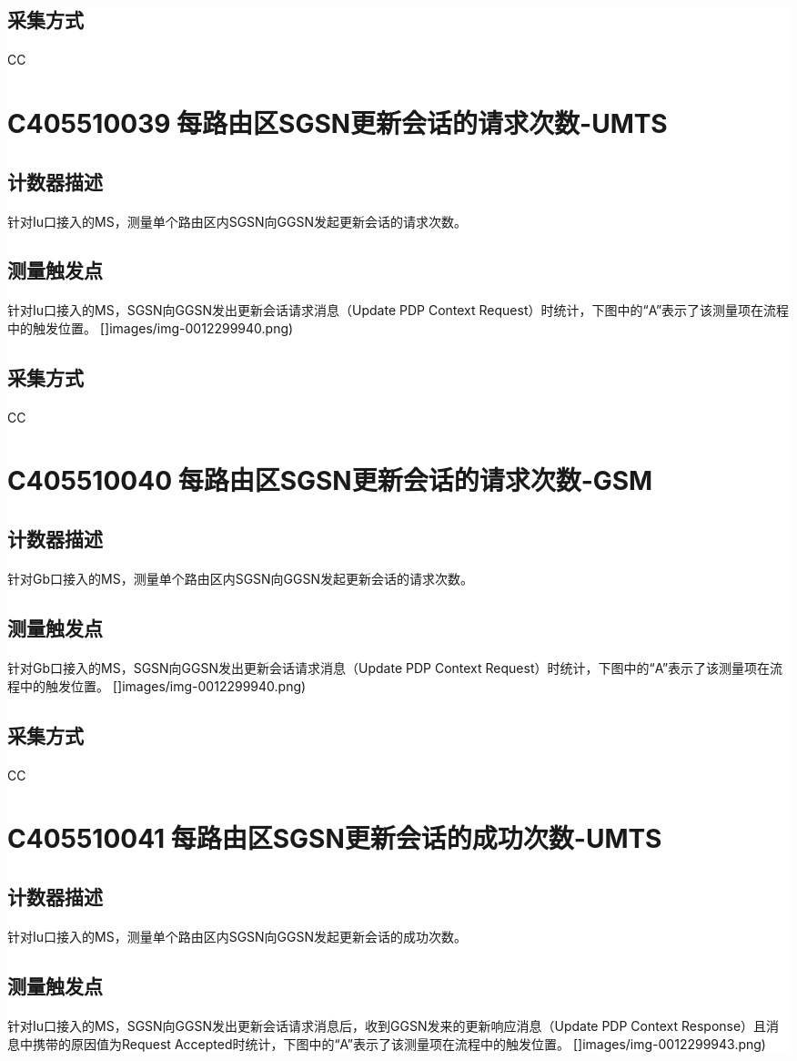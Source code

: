 
## 采集方式 
CC 


# C405510039 每路由区SGSN更新会话的请求次数-UMTS 


## 计数器描述 
针对Iu口接入的MS，测量单个路由区内SGSN向GGSN发起更新会话的请求次数。 


## 测量触发点 
针对Iu口接入的MS，SGSN向GGSN发出更新会话请求消息（Update
PDP Context Request）时统计，下图中的“A”表示了该测量项在流程中的触发位置。 
[]images/img-0012299940.png)


## 采集方式 
CC 


# C405510040 每路由区SGSN更新会话的请求次数-GSM 


## 计数器描述 
针对Gb口接入的MS，测量单个路由区内SGSN向GGSN发起更新会话的请求次数。 


## 测量触发点 
针对Gb口接入的MS，SGSN向GGSN发出更新会话请求消息（Update
PDP Context Request）时统计，下图中的“A”表示了该测量项在流程中的触发位置。 
[]images/img-0012299940.png)


## 采集方式 
CC 


# C405510041 每路由区SGSN更新会话的成功次数-UMTS 


## 计数器描述 
针对Iu口接入的MS，测量单个路由区内SGSN向GGSN发起更新会话的成功次数。 


## 测量触发点 
针对Iu口接入的MS，SGSN向GGSN发出更新会话请求消息后，收到GGSN发来的更新响应消息（Update
PDP Context Response）且消息中携带的原因值为Request Accepted时统计，下图中的“A”表示了该测量项在流程中的触发位置。 
[]images/img-0012299943.png)
